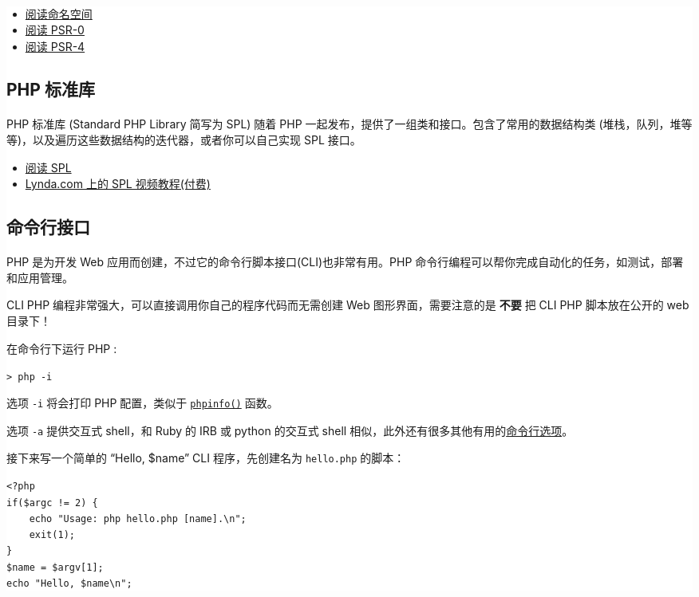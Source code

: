 
- [阅读命名空间](http://php.net/language.namespaces)
- [阅读 PSR-0](http://www.php-fig.org/psr/psr-0/)
- [阅读 PSR-4](http://www.php-fig.org/psr/psr-4/)





## PHP 标准库



PHP 标准库 (Standard PHP Library 简写为 SPL) 随着 PHP 一起发布，提供了一组类和接口。包含了常用的数据结构类 (堆栈，队列，堆等等)，以及遍历这些数据结构的迭代器，或者你可以自己实现 SPL 接口。


- [阅读 SPL](http://php.net/book.spl)
- [Lynda.com 上的 SPL 视频教程(付费)](http://www.lynda.com/PHP-tutorials/Up-Running-Standard-PHP-Library/175038-2.html)





## 命令行接口



PHP 是为开发 Web 应用而创建，不过它的命令行脚本接口(CLI)也非常有用。PHP 命令行编程可以帮你完成自动化的任务，如测试，部署和应用管理。



CLI PHP 编程非常强大，可以直接调用你自己的程序代码而无需创建 Web 图形界面，需要注意的是 **不要** 把 CLI PHP 脚本放在公开的 web 目录下！



在命令行下运行 PHP :



<pre><code><span class="err">&gt; php -i</span></code></pre>



选项 <code>-i</code> 将会打印 PHP 配置，类似于 [<code>phpinfo()</code>](http://php.net/function.phpinfo) 函数。



选项 <code>-a</code> 提供交互式 shell，和 Ruby 的 IRB 或 python 的交互式 shell 相似，此外还有很多其他有用的[命令行选项](http://php.net/features.commandline.options)。



接下来写一个简单的 “Hello, $name” CLI 程序，先创建名为 <code>hello.php</code> 的脚本：



<pre><code><span class="cp">&lt;?php</span>
<span class="k">if</span><span class="p">(</span><span class="nv">$argc</span> <span class="o">!=</span> <span class="mi">2</span><span class="p">)</span> <span class="p">{</span>
    <span class="k">echo</span> <span class="s2">&#34;Usage: php hello.php [name].</span><span class="se">\n</span><span class="s2">&#34;</span><span class="p">;</span>
    <span class="k">exit</span><span class="p">(</span><span class="mi">1</span><span class="p">);</span>
<span class="p">}</span>
<span class="nv">$name</span> <span class="o">=</span> <span class="nv">$argv</span><span class="p">[</span><span class="mi">1</span><span class="p">];</span>
<span class="k">echo</span> <span class="s2">&#34;Hello, </span><span class="nv">$name</span><span class="se">\n</span><span class="s2">&#34;</span><span class="p">;</span></code></pre>
